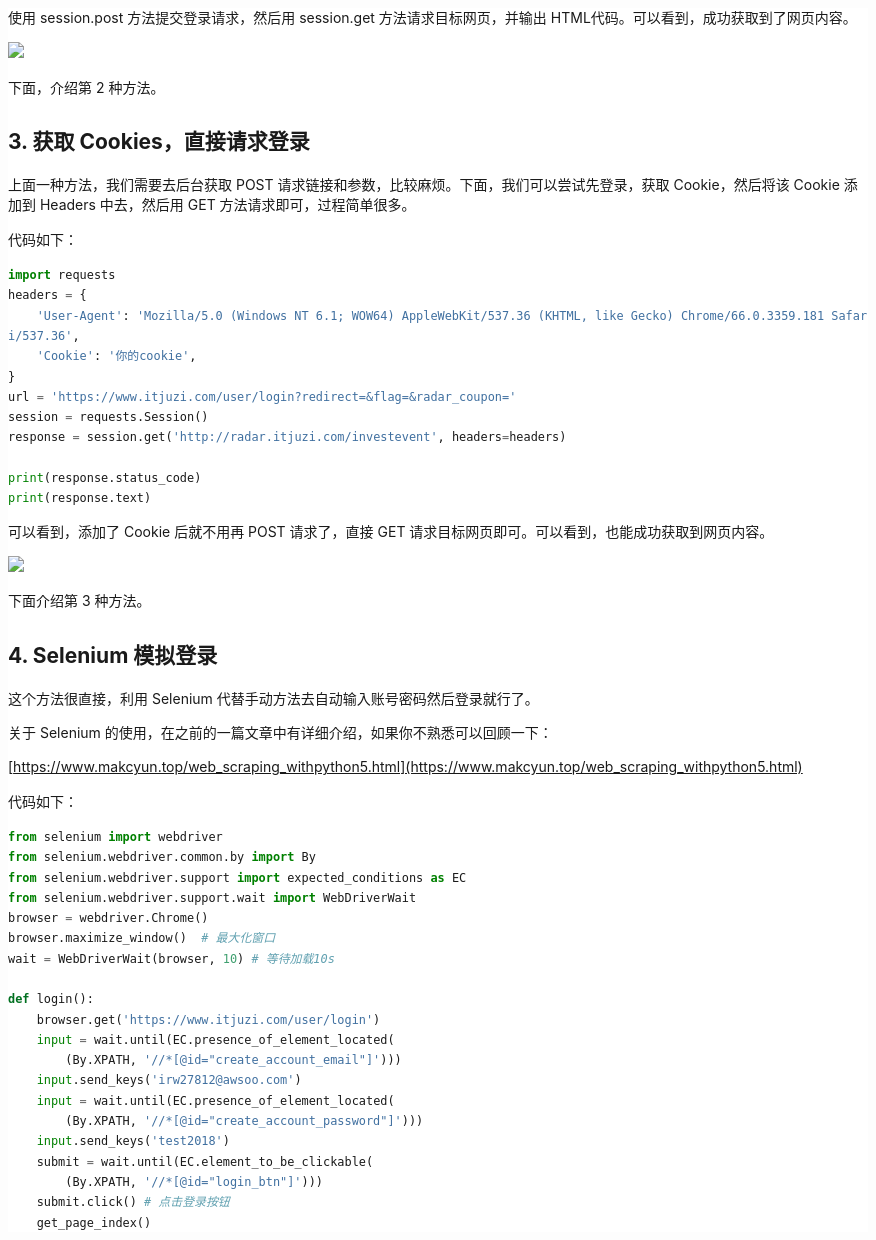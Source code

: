 使用 session.post 方法提交登录请求，然后用 session.get 方法请求目标网页，并输出 HTML代码。可以看到，成功获取到了网页内容。

![](http://media.makcyun.top/18-10-19/19273353.jpg)



下面，介绍第 2 种方法。

## 3. 获取 Cookies，直接请求登录

上面一种方法，我们需要去后台获取 POST 请求链接和参数，比较麻烦。下面，我们可以尝试先登录，获取 Cookie，然后将该 Cookie 添加到 Headers 中去，然后用 GET 方法请求即可，过程简单很多。

代码如下：

```python
import requests
headers = {
    'User-Agent': 'Mozilla/5.0 (Windows NT 6.1; WOW64) AppleWebKit/537.36 (KHTML, like Gecko) Chrome/66.0.3359.181 Safari/537.36',
    'Cookie': '你的cookie',
}
url = 'https://www.itjuzi.com/user/login?redirect=&flag=&radar_coupon='
session = requests.Session()
response = session.get('http://radar.itjuzi.com/investevent', headers=headers)

print(response.status_code)
print(response.text)
```

可以看到，添加了 Cookie 后就不用再 POST 请求了，直接 GET 请求目标网页即可。可以看到，也能成功获取到网页内容。

![](http://media.makcyun.top/18-10-19/5798761.jpg)

下面介绍第 3 种方法。

## 4. Selenium 模拟登录

这个方法很直接，利用 Selenium 代替手动方法去自动输入账号密码然后登录就行了。

关于 Selenium 的使用，在之前的一篇文章中有详细介绍，如果你不熟悉可以回顾一下：

[https://www.makcyun.top/web_scraping_withpython5.html](https://www.makcyun.top/web_scraping_withpython5.html)

代码如下：

```python
from selenium import webdriver
from selenium.webdriver.common.by import By
from selenium.webdriver.support import expected_conditions as EC
from selenium.webdriver.support.wait import WebDriverWait
browser = webdriver.Chrome()
browser.maximize_window()  # 最大化窗口
wait = WebDriverWait(browser, 10) # 等待加载10s

def login():
    browser.get('https://www.itjuzi.com/user/login')
    input = wait.until(EC.presence_of_element_located(
        (By.XPATH, '//*[@id="create_account_email"]')))
    input.send_keys('irw27812@awsoo.com')
    input = wait.until(EC.presence_of_element_located(
        (By.XPATH, '//*[@id="create_account_password"]')))
    input.send_keys('test2018')
    submit = wait.until(EC.element_to_be_clickable(
        (By.XPATH, '//*[@id="login_btn"]')))
    submit.click() # 点击登录按钮
    get_page_index()
```